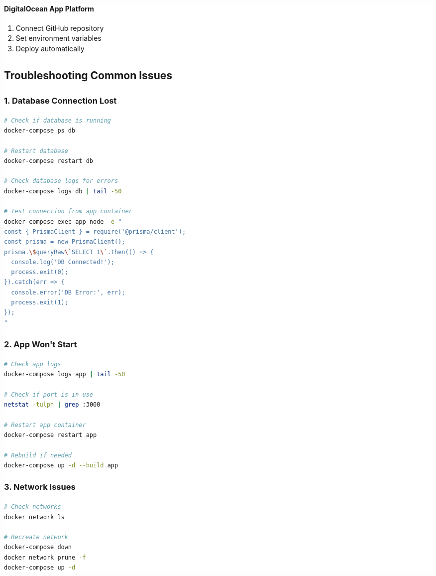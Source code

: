#### DigitalOcean App Platform
1. Connect GitHub repository
2. Set environment variables
3. Deploy automatically

## Troubleshooting Common Issues

### 1. Database Connection Lost
```bash
# Check if database is running
docker-compose ps db

# Restart database
docker-compose restart db

# Check database logs for errors
docker-compose logs db | tail -50

# Test connection from app container
docker-compose exec app node -e "
const { PrismaClient } = require('@prisma/client');
const prisma = new PrismaClient();
prisma.\$queryRaw\`SELECT 1\`.then(() => {
  console.log('DB Connected!');
  process.exit(0);
}).catch(err => {
  console.error('DB Error:', err);
  process.exit(1);
});
"
```

### 2. App Won't Start
```bash
# Check app logs
docker-compose logs app | tail -50

# Check if port is in use
netstat -tulpn | grep :3000

# Restart app container
docker-compose restart app

# Rebuild if needed
docker-compose up -d --build app
```

### 3. Network Issues
```bash
# Check networks
docker network ls

# Recreate network
docker-compose down
docker network prune -f
docker-compose up -d
```
